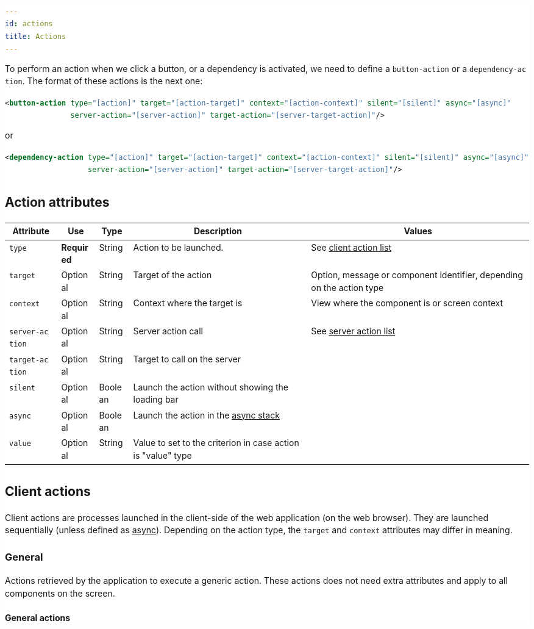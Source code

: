 ```yaml
---
id: actions
title: Actions
---
```


To perform an action when we click a button, or a dependency is activated, we need to define a `button-action` or a `dependency-action`. The format of these actions is the next one:

```xml
<button-action type="[action]" target="[action-target]" context="[action-context]" silent="[silent]" async="[async]"
               server-action="[server-action]" target-action="[server-target-action]"/>
```
or
```xml
<dependency-action type="[action]" target="[action-target]" context="[action-context]" silent="[silent]" async="[async]"
                   server-action="[server-action]" target-action="[server-target-action]"/>
```

## Action attributes

| Attribute     | Use          | Type      |  Description                    |   Values                                     |
| ------------- | -------------|-----------|---------------------------------|----------------------------------------------|
| `type`        | **Required** | String    | Action to be launched.          | See [client action list](#client-actions)    |
| `target`      | Optional     | String    | Target of the action            | Option, message or component identifier, depending on the action type |
| `context`     | Optional     | String    | Context where the target is     | View where the component is or screen context|
| `server-action`| Optional     | String    | Server action call              | See [server action list](#server-actions)    |
| `target-action`| Optional     | String    | Target to call on the server    |                                              |
| `silent`      | Optional     | Boolean   | Launch the action without showing the loading bar |                            |
| `async`       | Optional     | Boolean   | Launch the action in the [async stack](#async-stack) |                         |
| `value`       | Optional     | String    | Value to set to the criterion in case action is "value" type |

## Client actions

Client actions are processes launched in the client-side of the web application (on the web browser). They are launched sequentially (unless defined as [async](#async-stack)). Depending on the action type, the `target` and `context` attributes may differ in meaning.

### General

Actions retrieved by the application to execute a generic action. These actions does not need extra attributes and apply to all components on the screen.

#### General actions
